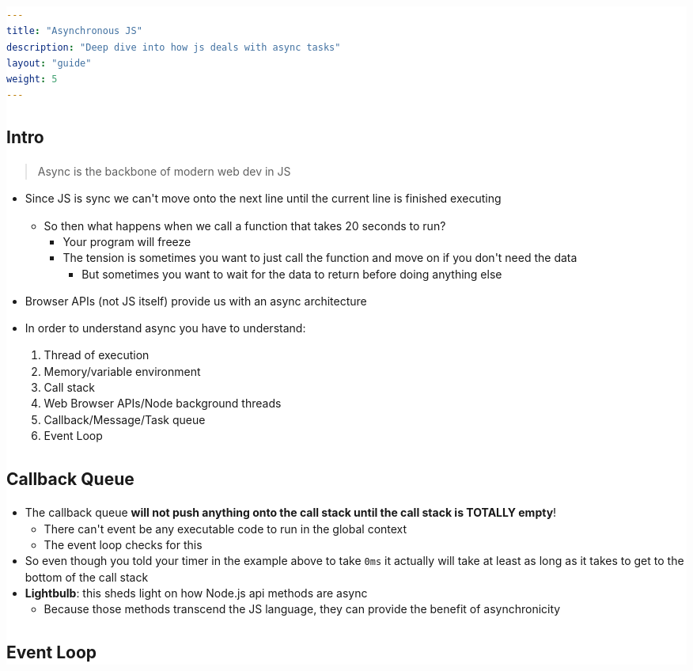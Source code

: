 ```yaml
---
title: "Asynchronous JS"
description: "Deep dive into how js deals with async tasks"
layout: "guide"
weight: 5
---
```


<article id="1">

## Intro

> Async is the backbone of modern web dev in JS

* Since JS is sync we can't move onto the next line until the current line is finished executing
	* So then what happens when we call a function that takes 20 seconds to run?
		* Your program will freeze
		* The tension is sometimes you want to just call the function and move on if you don't need the data
			* But sometimes you want to wait for the data to return before doing anything else

* Browser APIs (not JS itself) provide us with an async architecture

* In order to understand async you have to understand:
	1. Thread of execution
	2. Memory/variable environment
	3. Call stack
	4. Web Browser APIs/Node background threads
	5. Callback/Message/Task queue
	6. Event Loop

</article>


<article id="2">

## Callback Queue

* The callback queue **will not push anything onto the call stack until the call stack is TOTALLY empty**!
	* There can't event be any executable code to run in the global context 
	* The event loop checks for this
* So even though you told your timer in the example above to take `0ms` it actually will take at least as long as it takes to get to the bottom of the call stack
* **Lightbulb**: this sheds light on how Node.js api methods are async
	* Because those methods transcend the JS language, they can provide the benefit of asynchronicity

</article>

<article id="3">

## Event Loop
